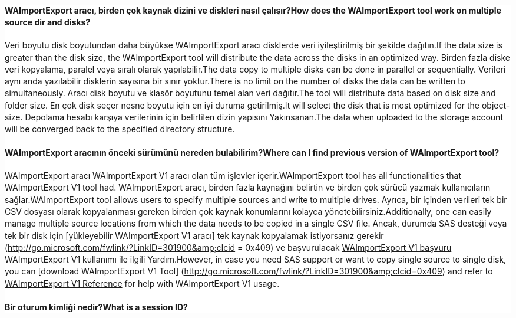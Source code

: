#### <a name="how-does-the-waimportexport-tool-work-on-multiple-source-dir-and-disks"></a><span data-ttu-id="a3f96-362">WAImportExport aracı, birden çok kaynak dizini ve diskleri nasıl çalışır?</span><span class="sxs-lookup"><span data-stu-id="a3f96-362">How does the WAImportExport tool work on multiple source dir and disks?</span></span>

<span data-ttu-id="a3f96-363">Veri boyutu disk boyutundan daha büyükse WAImportExport aracı disklerde veri iyileştirilmiş bir şekilde dağıtın.</span><span class="sxs-lookup"><span data-stu-id="a3f96-363">If the data size is greater than the disk size, the WAImportExport tool will distribute the data across the disks in an optimized way.</span></span> <span data-ttu-id="a3f96-364">Birden fazla diske veri kopyalama, paralel veya sıralı olarak yapılabilir.</span><span class="sxs-lookup"><span data-stu-id="a3f96-364">The data copy to multiple disks can be done in parallel or sequentially.</span></span> <span data-ttu-id="a3f96-365">Verileri aynı anda yazılabilir disklerin sayısına bir sınır yoktur.</span><span class="sxs-lookup"><span data-stu-id="a3f96-365">There is no limit on the number of disks the data can be written to simultaneously.</span></span> <span data-ttu-id="a3f96-366">Aracı disk boyutu ve klasör boyutunu temel alan veri dağıtır.</span><span class="sxs-lookup"><span data-stu-id="a3f96-366">The tool will distribute data based on disk size and folder size.</span></span> <span data-ttu-id="a3f96-367">En çok disk seçer nesne boyutu için en iyi duruma getirilmiş.</span><span class="sxs-lookup"><span data-stu-id="a3f96-367">It will select the disk that is most optimized for the object-size.</span></span> <span data-ttu-id="a3f96-368">Depolama hesabı karşıya verilerinin için belirtilen dizin yapısını Yakınsanan.</span><span class="sxs-lookup"><span data-stu-id="a3f96-368">The data when uploaded to the storage account will be converged back to the specified directory structure.</span></span>

#### <a name="where-can-i-find-previous-version-of-waimportexport-tool"></a><span data-ttu-id="a3f96-369">WAImportExport aracının önceki sürümünü nereden bulabilirim?</span><span class="sxs-lookup"><span data-stu-id="a3f96-369">Where can I find previous version of WAImportExport tool?</span></span>

<span data-ttu-id="a3f96-370">WAImportExport aracı WAImportExport V1 aracı olan tüm işlevler içerir.</span><span class="sxs-lookup"><span data-stu-id="a3f96-370">WAImportExport tool has all functionalities that WAImportExport V1 tool had.</span></span> <span data-ttu-id="a3f96-371">WAImportExport aracı, birden fazla kaynağını belirtin ve birden çok sürücü yazmak kullanıcıların sağlar.</span><span class="sxs-lookup"><span data-stu-id="a3f96-371">WAImportExport tool allows users to specify multiple sources and write to multiple drives.</span></span> <span data-ttu-id="a3f96-372">Ayrıca, bir içinden verileri tek bir CSV dosyası olarak kopyalanması gereken birden çok kaynak konumlarını kolayca yönetebilirsiniz.</span><span class="sxs-lookup"><span data-stu-id="a3f96-372">Additionally, one can easily manage multiple source locations from which the data needs to be copied in a single CSV file.</span></span> <span data-ttu-id="a3f96-373">Ancak, durumda SAS desteği veya tek bir disk için [yükleyebilir WAImportExport V1 aracı] tek kaynak kopyalamak istiyorsanız gerekir (http://go.microsoft.com/fwlink/?LinkID=301900&amp;clcid = 0x409) ve başvurulacak [WAImportExport V1 başvuru](storage-import-export-tool-how-to-v1.md) WAImportExport V1 kullanımı ile ilgili Yardım.</span><span class="sxs-lookup"><span data-stu-id="a3f96-373">However, in case you need SAS support or want to copy single source to single disk, you can [download WAImportExport V1 Tool] (http://go.microsoft.com/fwlink/?LinkID=301900&amp;clcid=0x409) and refer to [WAImportExport V1 Reference](storage-import-export-tool-how-to-v1.md) for help with WAImportExport V1 usage.</span></span>

#### <a name="what-is-a-session-id"></a><span data-ttu-id="a3f96-374">Bir oturum kimliği nedir?</span><span class="sxs-lookup"><span data-stu-id="a3f96-374">What is a session ID?</span></span>
